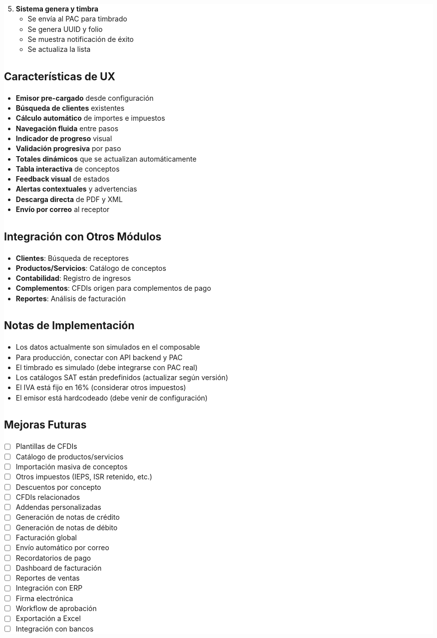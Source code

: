 5. **Sistema genera y timbra**
   - Se envía al PAC para timbrado
   - Se genera UUID y folio
   - Se muestra notificación de éxito
   - Se actualiza la lista

## Características de UX

- **Emisor pre-cargado** desde configuración
- **Búsqueda de clientes** existentes
- **Cálculo automático** de importes e impuestos
- **Navegación fluida** entre pasos
- **Indicador de progreso** visual
- **Validación progresiva** por paso
- **Totales dinámicos** que se actualizan automáticamente
- **Tabla interactiva** de conceptos
- **Feedback visual** de estados
- **Alertas contextuales** y advertencias
- **Descarga directa** de PDF y XML
- **Envío por correo** al receptor

## Integración con Otros Módulos

- **Clientes**: Búsqueda de receptores
- **Productos/Servicios**: Catálogo de conceptos
- **Contabilidad**: Registro de ingresos
- **Complementos**: CFDIs origen para complementos de pago
- **Reportes**: Análisis de facturación

## Notas de Implementación

- Los datos actualmente son simulados en el composable
- Para producción, conectar con API backend y PAC
- El timbrado es simulado (debe integrarse con PAC real)
- Los catálogos SAT están predefinidos (actualizar según versión)
- El IVA está fijo en 16% (considerar otros impuestos)
- El emisor está hardcodeado (debe venir de configuración)

## Mejoras Futuras

- [ ] Plantillas de CFDIs
- [ ] Catálogo de productos/servicios
- [ ] Importación masiva de conceptos
- [ ] Otros impuestos (IEPS, ISR retenido, etc.)
- [ ] Descuentos por concepto
- [ ] CFDIs relacionados
- [ ] Addendas personalizadas
- [ ] Generación de notas de crédito
- [ ] Generación de notas de débito
- [ ] Facturación global
- [ ] Envío automático por correo
- [ ] Recordatorios de pago
- [ ] Dashboard de facturación
- [ ] Reportes de ventas
- [ ] Integración con ERP
- [ ] Firma electrónica
- [ ] Workflow de aprobación
- [ ] Exportación a Excel
- [ ] Integración con bancos
